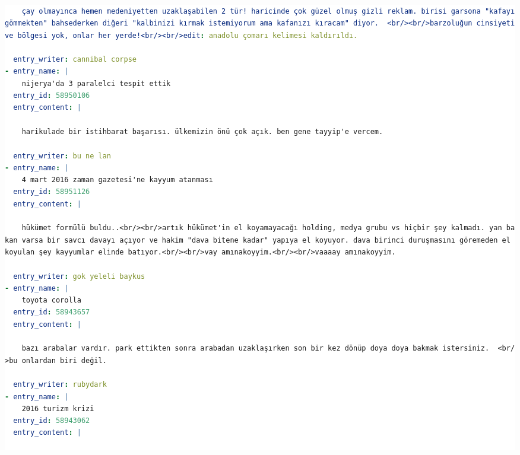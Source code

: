 ```yaml
    çay olmayınca hemen medeniyetten uzaklaşabilen 2 tür! haricinde çok güzel olmuş gizli reklam. birisi garsona "kafayı gömmekten" bahsederken diğeri "kalbinizi kırmak istemiyorum ama kafanızı kıracam" diyor.  <br/><br/>barzoluğun cinsiyeti ve bölgesi yok, onlar her yerde!<br/><br/>edit: anadolu çomarı kelimesi kaldırıldı.
   
  entry_writer: cannibal corpse
- entry_name: |
    nijerya'da 3 paralelci tespit ettik
  entry_id: 58950106
  entry_content: |
    
    harikulade bir istihbarat başarısı. ülkemizin önü çok açık. ben gene tayyip'e vercem.
    
  entry_writer: bu ne lan
- entry_name: |
    4 mart 2016 zaman gazetesi'ne kayyum atanması
  entry_id: 58951126
  entry_content: |
    
    hükümet formülü buldu..<br/><br/>artık hükümet'in el koyamayacağı holding, medya grubu vs hiçbir şey kalmadı. yan bakan varsa bir savcı davayı açıyor ve hakim "dava bitene kadar" yapıya el koyuyor. dava birinci duruşmasını göremeden el koyulan şey kayyumlar elinde batıyor.<br/><br/>vay amınakoyyim.<br/><br/>vaaaay amınakoyyim.
   
  entry_writer: gok yeleli baykus
- entry_name: |
    toyota corolla
  entry_id: 58943657
  entry_content: |
    
    bazı arabalar vardır. park ettikten sonra arabadan uzaklaşırken son bir kez dönüp doya doya bakmak istersiniz.  <br/>bu onlardan biri değil.
   
  entry_writer: rubydark
- entry_name: |
    2016 turizm krizi
  entry_id: 58943062
  entry_content: |
    
```
